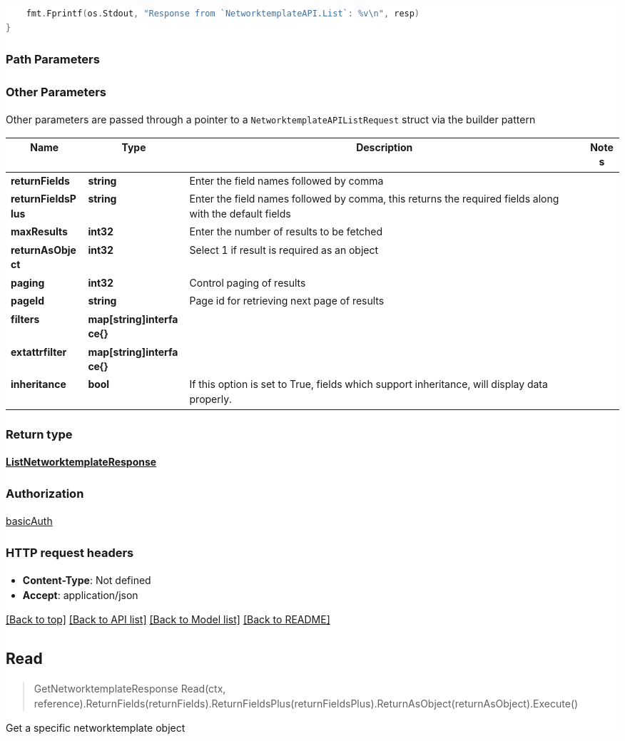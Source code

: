 ```go
	fmt.Fprintf(os.Stdout, "Response from `NetworktemplateAPI.List`: %v\n", resp)
}
```

### Path Parameters



### Other Parameters

Other parameters are passed through a pointer to a `NetworktemplateAPIListRequest` struct via the builder pattern


Name | Type | Description  | Notes
------------- | ------------- | ------------- | -------------
**returnFields** | **string** | Enter the field names followed by comma | 
**returnFieldsPlus** | **string** | Enter the field names followed by comma, this returns the required fields along with the default fields | 
**maxResults** | **int32** | Enter the number of results to be fetched | 
**returnAsObject** | **int32** | Select 1 if result is required as an object | 
**paging** | **int32** | Control paging of results | 
**pageId** | **string** | Page id for retrieving next page of results | 
**filters** | **map[string]interface{}** |  | 
**extattrfilter** | **map[string]interface{}** |  | 
**inheritance** | **bool** | If this option is set to True, fields which support inheritance, will display data properly. | 

### Return type

[**ListNetworktemplateResponse**](ListNetworktemplateResponse.md)

### Authorization

[basicAuth](../README.md#basicAuth)

### HTTP request headers

- **Content-Type**: Not defined
- **Accept**: application/json

[[Back to top]](#) [[Back to API list]](../README.md#documentation-for-api-endpoints)
[[Back to Model list]](../README.md#documentation-for-models)
[[Back to README]](../README.md)


## Read

> GetNetworktemplateResponse Read(ctx, reference).ReturnFields(returnFields).ReturnFieldsPlus(returnFieldsPlus).ReturnAsObject(returnAsObject).Execute()

Get a specific networktemplate object


